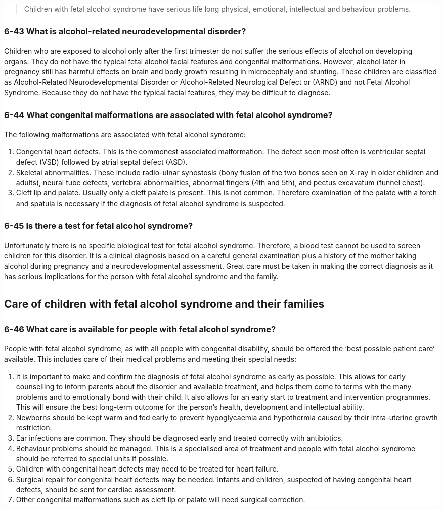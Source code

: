 > Children with fetal alcohol syndrome have serious life long physical, emotional, intellectual and behaviour problems.

### 6-43 What is alcohol-related neurodevelopmental disorder?

Children who are exposed to alcohol only after the first trimester do not suffer the serious effects of alcohol on developing organs. They do not have the typical fetal alcohol facial features and congenital malformations. However, alcohol later in pregnancy still has harmful effects on brain and body growth resulting in microcephaly and stunting. These children are classified as Alcohol-Related Neurodevelopmental Disorder or Alcohol-Related Neurological Defect or (ARND) and not Fetal Alcohol Syndrome. Because they do not have the typical facial features, they may be difficult to diagnose.

### 6-44 What congenital malformations are associated with fetal alcohol syndrome?

The following malformations are associated with fetal alcohol syndrome:

1.	Congenital heart defects. This is the commonest associated malformation. The defect seen most often is ventricular septal defect (VSD) followed by atrial septal defect (ASD).
1.	Skeletal abnormalities. These include radio-ulnar synostosis (bony fusion of the two bones seen on X-ray in older children and adults), neural tube defects, vertebral abnormalities, abnormal fingers (4th and 5th), and pectus excavatum (funnel chest).
1.	Cleft lip and palate. Usually only a cleft palate is present. This is not common. Therefore examination of the palate with a torch and spatula is necessary if the diagnosis of fetal alcohol syndrome is suspected.

### 6-45 Is there a test for fetal alcohol syndrome?

Unfortunately there is no specific biological test for fetal alcohol syndrome. Therefore, a blood test cannot be used to screen children for this disorder. It is a clinical diagnosis based on a careful general examination plus a history of the mother taking alcohol during pregnancy and a neurodevelopmental assessment. Great care must be taken in making the correct diagnosis as it has serious implications for the person with fetal alcohol syndrome and the family.

## Care of children with fetal alcohol syndrome and their families

### 6-46 What care is available for people with fetal alcohol syndrome?

People with fetal alcohol syndrome, as with all people with congenital disability, should be offered the ‘best possible patient care’ available. This includes care of their medical problems and meeting their special needs:

1.	It is important to make and confirm the diagnosis of fetal alcohol syndrome as early as possible. This allows for early counselling to inform parents about the disorder and available treatment, and helps them come to terms with the many problems and to emotionally bond with their child. It also allows for an early start to treatment and intervention programmes. This will ensure the best long-term outcome for the person’s health, development and intellectual ability.
1.	Newborns should be kept warm and fed early to prevent hypoglycaemia and hypothermia caused by their intra-uterine growth restriction.
1.	Ear infections are common. They should be diagnosed early and treated correctly with antibiotics.
1.	Behaviour problems should be managed. This is a specialised area of treatment and people with fetal alcohol syndrome should be referred to special units if possible.
1.	Children with congenital heart defects may need to be treated for heart failure.
1.	Surgical repair for congenital heart defects may be needed. Infants and children, suspected of having congenital heart defects, should be sent for cardiac assessment.
1.	Other congenital malformations such as cleft lip or palate will need surgical correction.
